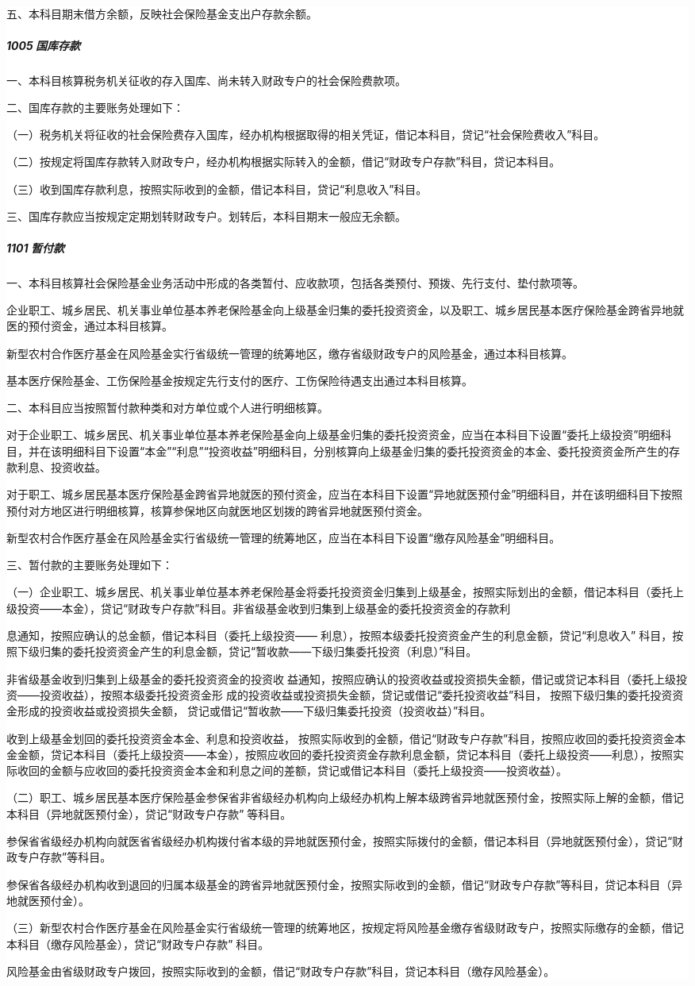 五、本科目期末借方余额，反映社会保险基金支出户存款余额。



##### 1005 国库存款

一、本科目核算税务机关征收的存入国库、尚未转入财政专户的社会保险费款项。

二、国库存款的主要账务处理如下：

（一）税务机关将征收的社会保险费存入国库，经办机构根据取得的相关凭证，借记本科目，贷记“社会保险费收入”科目。

（二）按规定将国库存款转入财政专户，经办机构根据实际转入的金额，借记“财政专户存款”科目，贷记本科目。

（三）收到国库存款利息，按照实际收到的金额，借记本科目，贷记“利息收入”科目。

三、国库存款应当按规定定期划转财政专户。划转后，本科目期末一般应无余额。



##### 1101 暂付款

一、本科目核算社会保险基金业务活动中形成的各类暂付、应收款项，包括各类预付、预拨、先行支付、垫付款项等。

企业职工、城乡居民、机关事业单位基本养老保险基金向上级基金归集的委托投资资金，以及职工、城乡居民基本医疗保险基金跨省异地就医的预付资金，通过本科目核算。

新型农村合作医疗基金在风险基金实行省级统一管理的统筹地区，缴存省级财政专户的风险基金，通过本科目核算。

基本医疗保险基金、工伤保险基金按规定先行支付的医疗、工伤保险待遇支出通过本科目核算。

二、本科目应当按照暂付款种类和对方单位或个人进行明细核算。

对于企业职工、城乡居民、机关事业单位基本养老保险基金向上级基金归集的委托投资资金，应当在本科目下设置“委托上级投资”明细科目，并在该明细科目下设置“本金”“利息”“投资收益”明细科目，分别核算向上级基金归集的委托投资资金的本金、委托投资资金所产生的存款利息、投资收益。

对于职工、城乡居民基本医疗保险基金跨省异地就医的预付资金，应当在本科目下设置“异地就医预付金”明细科目，并在该明细科目下按照预付对方地区进行明细核算，核算参保地区向就医地区划拨的跨省异地就医预付资金。

新型农村合作医疗基金在风险基金实行省级统一管理的统筹地区，应当在本科目下设置“缴存风险基金”明细科目。

三、暂付款的主要账务处理如下：

（一）企业职工、城乡居民、机关事业单位基本养老保险基金将委托投资资金归集到上级基金，按照实际划出的金额，借记本科目（委托上级投资——本金），贷记“财政专户存款”科目。非省级基金收到归集到上级基金的委托投资资金的存款利

息通知，按照应确认的总金额，借记本科目（委托上级投资—— 利息），按照本级委托投资资金产生的利息金额，贷记“利息收入” 科目，按照下级归集的委托投资资金产生的利息金额，贷记“暂收款——下级归集委托投资（利息）”科目。

非省级基金收到归集到上级基金的委托投资资金的投资收 益通知，按照应确认的投资收益或投资损失金额，借记或贷记本科目（委托上级投资——投资收益），按照本级委托投资资金形 成的投资收益或投资损失金额，贷记或借记“委托投资收益”科目， 按照下级归集的委托投资资金形成的投资收益或投资损失金额， 贷记或借记“暂收款——下级归集委托投资（投资收益）”科目。

收到上级基金划回的委托投资资金本金、利息和投资收益， 按照实际收到的金额，借记“财政专户存款”科目，按照应收回的委托投资资金本金金额，贷记本科目（委托上级投资——本金），按照应收回的委托投资资金存款利息金额，贷记本科目（委托上级投资——利息），按照实际收回的金额与应收回的委托投资资金本金和利息之间的差额，贷记或借记本科目（委托上级投资——投资收益）。

（二）职工、城乡居民基本医疗保险基金参保省非省级经办机构向上级经办机构上解本级跨省异地就医预付金，按照实际上解的金额，借记本科目（异地就医预付金），贷记“财政专户存款” 等科目。

参保省省级经办机构向就医省省级经办机构拨付省本级的异地就医预付金，按照实际拨付的金额，借记本科目（异地就医预付金），贷记“财政专户存款”等科目。

参保省各级经办机构收到退回的归属本级基金的跨省异地就医预付金，按照实际收到的金额，借记“财政专户存款”等科目，贷记本科目（异地就医预付金）。

（三）新型农村合作医疗基金在风险基金实行省级统一管理的统筹地区，按规定将风险基金缴存省级财政专户，按照实际缴存的金额，借记本科目（缴存风险基金），贷记“财政专户存款” 科目。

风险基金由省级财政专户拨回，按照实际收到的金额，借记“财政专户存款”科目，贷记本科目（缴存风险基金）。
